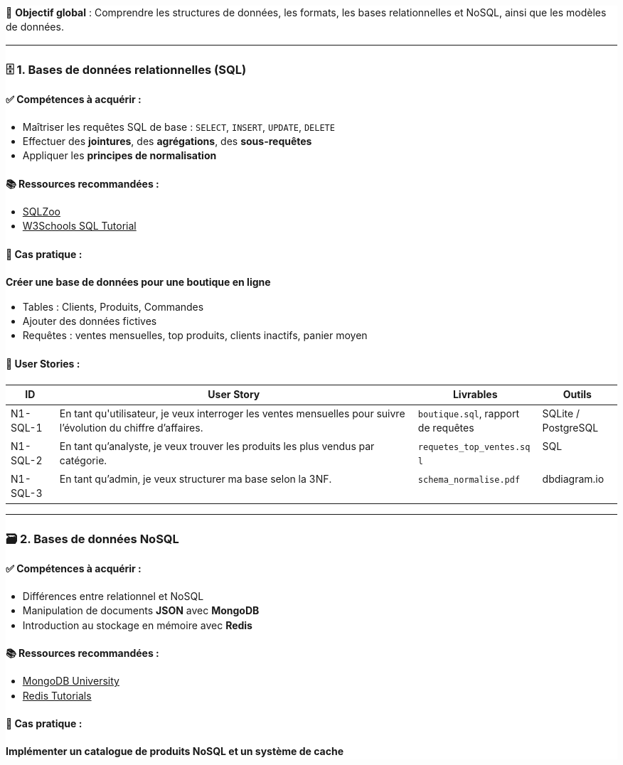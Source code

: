 🎯 **Objectif global** : Comprendre les structures de données, les formats, les bases relationnelles et NoSQL, ainsi que les modèles de données.

---

### 🗄️ **1. Bases de données relationnelles (SQL)**

#### ✅ Compétences à acquérir :

* Maîtriser les requêtes SQL de base : `SELECT`, `INSERT`, `UPDATE`, `DELETE`
* Effectuer des **jointures**, des **agrégations**, des **sous-requêtes**
* Appliquer les **principes de normalisation**

#### 📚 Ressources recommandées :

* [SQLZoo](https://sqlzoo.net/)
* [W3Schools SQL Tutorial](https://www.w3schools.com/sql/)

#### 🧪 Cas pratique :

**Créer une base de données pour une boutique en ligne**

* Tables : Clients, Produits, Commandes
* Ajouter des données fictives
* Requêtes : ventes mensuelles, top produits, clients inactifs, panier moyen

#### 🧾 User Stories :

| ID       | User Story                                                                                                      | Livrables                           | Outils              |
| -------- | --------------------------------------------------------------------------------------------------------------- | ----------------------------------- | ------------------- |
| N1-SQL-1 | En tant qu'utilisateur, je veux interroger les ventes mensuelles pour suivre l’évolution du chiffre d’affaires. | `boutique.sql`, rapport de requêtes | SQLite / PostgreSQL |
| N1-SQL-2 | En tant qu’analyste, je veux trouver les produits les plus vendus par catégorie.                                | `requetes_top_ventes.sql`           | SQL                 |
| N1-SQL-3 | En tant qu’admin, je veux structurer ma base selon la 3NF.                                                      | `schema_normalise.pdf`              | dbdiagram.io        |

---

### 🗃️ **2. Bases de données NoSQL**

#### ✅ Compétences à acquérir :

* Différences entre relationnel et NoSQL
* Manipulation de documents **JSON** avec **MongoDB**
* Introduction au stockage en mémoire avec **Redis**

#### 📚 Ressources recommandées :

* [MongoDB University](https://university.mongodb.com/)
* [Redis Tutorials](https://redis.io/docs/)

#### 🧪 Cas pratique :

**Implémenter un catalogue de produits NoSQL et un système de cache**
